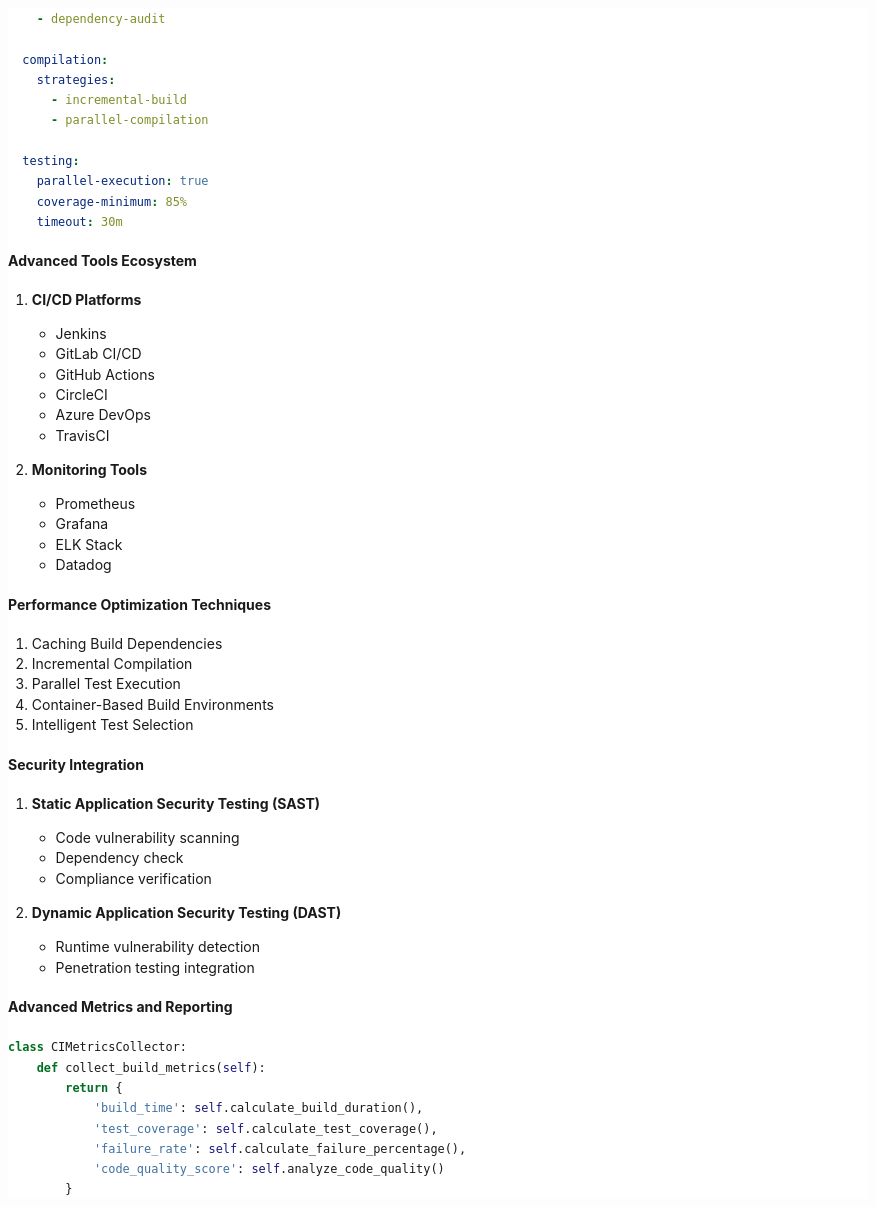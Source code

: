 ```yaml
    - dependency-audit

  compilation:
    strategies:
      - incremental-build
      - parallel-compilation
    
  testing:
    parallel-execution: true
    coverage-minimum: 85%
    timeout: 30m
```

#### Advanced Tools Ecosystem

1. **CI/CD Platforms**
   - Jenkins
   - GitLab CI/CD
   - GitHub Actions
   - CircleCI
   - Azure DevOps
   - TravisCI

2. **Monitoring Tools**
   - Prometheus
   - Grafana
   - ELK Stack
   - Datadog

#### Performance Optimization Techniques

1. Caching Build Dependencies
2. Incremental Compilation
3. Parallel Test Execution
4. Container-Based Build Environments
5. Intelligent Test Selection

#### Security Integration

1. **Static Application Security Testing (SAST)**
   - Code vulnerability scanning
   - Dependency check
   - Compliance verification

2. **Dynamic Application Security Testing (DAST)**
   - Runtime vulnerability detection
   - Penetration testing integration

#### Advanced Metrics and Reporting

```python
class CIMetricsCollector:
    def collect_build_metrics(self):
        return {
            'build_time': self.calculate_build_duration(),
            'test_coverage': self.calculate_test_coverage(),
            'failure_rate': self.calculate_failure_percentage(),
            'code_quality_score': self.analyze_code_quality()
        }
```
